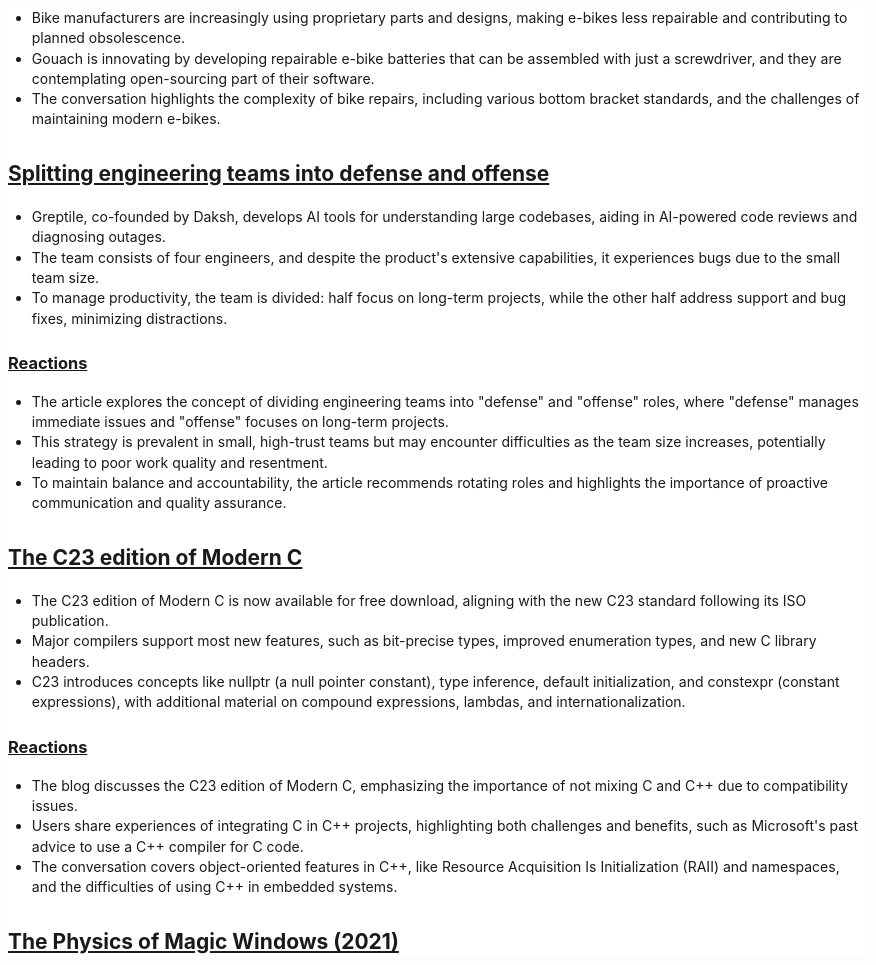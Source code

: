- Bike manufacturers are increasingly using proprietary parts and designs, making e-bikes less repairable and contributing to planned obsolescence.
- Gouach is innovating by developing repairable e-bike batteries that can be assembled with just a screwdriver, and they are contemplating open-sourcing part of their software.
- The conversation highlights the complexity of bike repairs, including various bottom bracket standards, and the challenges of maintaining modern e-bikes.

## [Splitting engineering teams into defense and offense](https://www.greptile.com/blog/how-we-engineer)

- Greptile, co-founded by Daksh, develops AI tools for understanding large codebases, aiding in AI-powered code reviews and diagnosing outages.
- The team consists of four engineers, and despite the product's extensive capabilities, it experiences bugs due to the small team size.
- To manage productivity, the team is divided: half focus on long-term projects, while the other half address support and bug fixes, minimizing distractions.

### [Reactions](https://news.ycombinator.com/item?id=41841366)

- The article explores the concept of dividing engineering teams into "defense" and "offense" roles, where "defense" manages immediate issues and "offense" focuses on long-term projects.
- This strategy is prevalent in small, high-trust teams but may encounter difficulties as the team size increases, potentially leading to poor work quality and resentment.
- To maintain balance and accountability, the article recommends rotating roles and highlights the importance of proactive communication and quality assurance.

## [The C23 edition of Modern C](https://gustedt.wordpress.com/2024/10/15/the-c23-edition-of-modern-c/)

- The C23 edition of Modern C is now available for free download, aligning with the new C23 standard following its ISO publication.
- Major compilers support most new features, such as bit-precise types, improved enumeration types, and new C library headers.
- C23 introduces concepts like nullptr (a null pointer constant), type inference, default initialization, and constexpr (constant expressions), with additional material on compound expressions, lambdas, and internationalization.

### [Reactions](https://news.ycombinator.com/item?id=41850017)

- The blog discusses the C23 edition of Modern C, emphasizing the importance of not mixing C and C++ due to compatibility issues.
- Users share experiences of integrating C in C++ projects, highlighting both challenges and benefits, such as Microsoft's past advice to use a C++ compiler for C code.
- The conversation covers object-oriented features in C++, like Resource Acquisition Is Initialization (RAII) and namespaces, and the difficulties of using C++ in embedded systems.

## [The Physics of Magic Windows (2021)](https://mattferraro.dev/posts/caustics-engineering)
